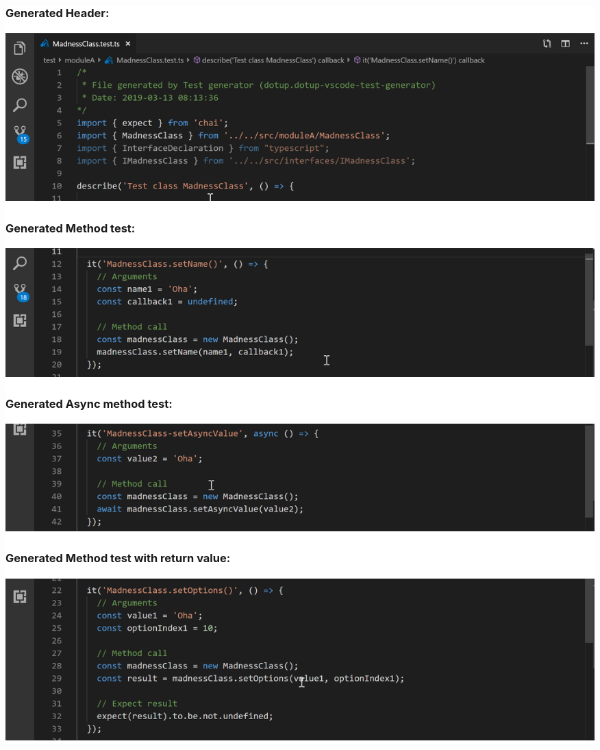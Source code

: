 ### Generated Header:

![Header](https://raw.githubusercontent.com/dotupNET/dotup-vscode-test-generator-docs/master/images/5_TestGenerator_header.png)

### Generated Method test:

![Method test](https://raw.githubusercontent.com/dotupNET/dotup-vscode-test-generator-docs/master/images/6_TestGenerator_method.png)

### Generated Async method test:

![Async method test](https://raw.githubusercontent.com/dotupNET/dotup-vscode-test-generator-docs/master/images/7_TestGenerator_asyncMethod.png)

### Generated Method test with return value:

![Method test with return value](https://raw.githubusercontent.com/dotupNET/dotup-vscode-test-generator-docs/master/images/8_TestGenerator_function.png)
